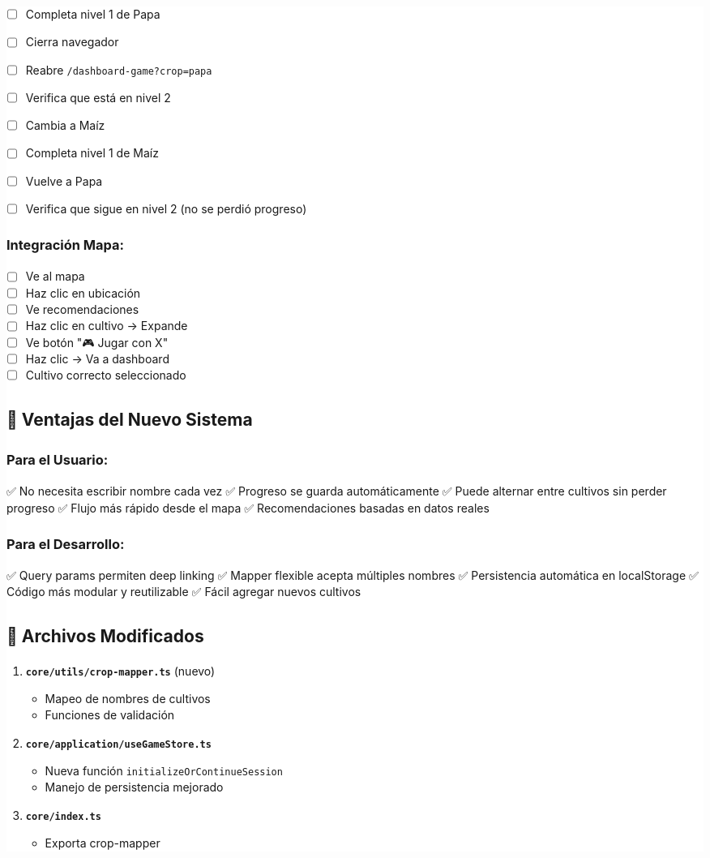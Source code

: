 - [ ] Completa nivel 1 de Papa
- [ ] Cierra navegador
- [ ] Reabre `/dashboard-game?crop=papa`
- [ ] Verifica que está en nivel 2

- [ ] Cambia a Maíz
- [ ] Completa nivel 1 de Maíz
- [ ] Vuelve a Papa
- [ ] Verifica que sigue en nivel 2 (no se perdió progreso)

### Integración Mapa:

- [ ] Ve al mapa
- [ ] Haz clic en ubicación
- [ ] Ve recomendaciones
- [ ] Haz clic en cultivo → Expande
- [ ] Ve botón "🎮 Jugar con X"
- [ ] Haz clic → Va a dashboard
- [ ] Cultivo correcto seleccionado

## 🚀 Ventajas del Nuevo Sistema

### Para el Usuario:

✅ No necesita escribir nombre cada vez
✅ Progreso se guarda automáticamente
✅ Puede alternar entre cultivos sin perder progreso
✅ Flujo más rápido desde el mapa
✅ Recomendaciones basadas en datos reales

### Para el Desarrollo:

✅ Query params permiten deep linking
✅ Mapper flexible acepta múltiples nombres
✅ Persistencia automática en localStorage
✅ Código más modular y reutilizable
✅ Fácil agregar nuevos cultivos

## 📂 Archivos Modificados

1. **`core/utils/crop-mapper.ts`** (nuevo)

   - Mapeo de nombres de cultivos
   - Funciones de validación

2. **`core/application/useGameStore.ts`**

   - Nueva función `initializeOrContinueSession`
   - Manejo de persistencia mejorado

3. **`core/index.ts`**

   - Exporta crop-mapper
